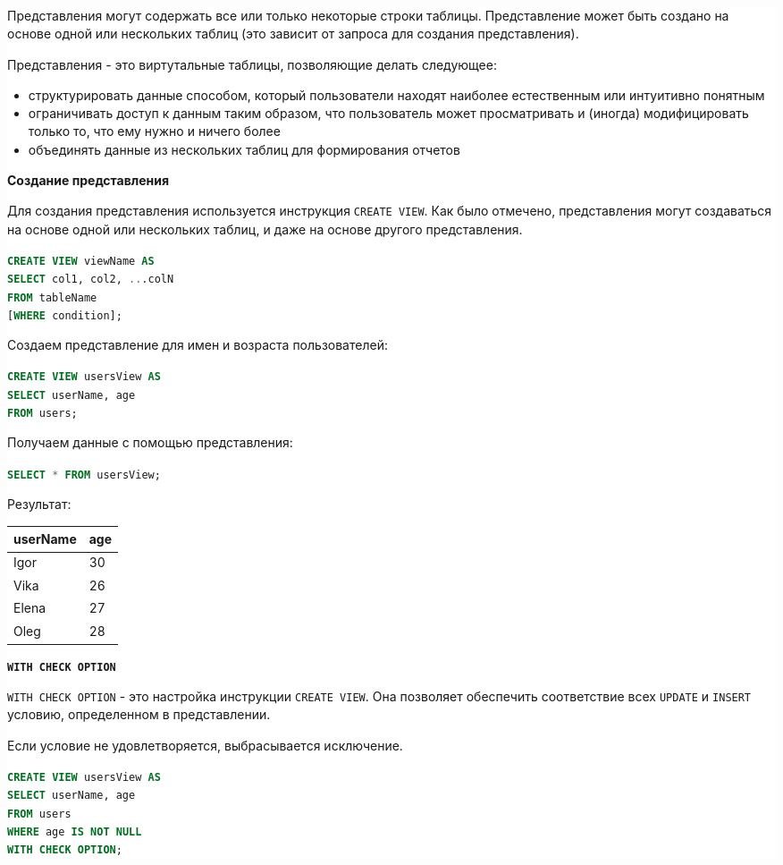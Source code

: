 Представления могут содержать все или только некоторые строки таблицы. Представление может быть создано на основе одной или нескольких таблиц (это зависит от запроса для создания представления).

Представления - это виртутальные таблицы, позволяющие делать следующее:

- структурировать данные способом, который пользователи находят наиболее естественным или интуитивно понятным
- ограничивать доступ к данным таким образом, что пользователь может просматривать и (иногда) модифицировать только то, что ему нужно и ничего более
- объединять данные из нескольких таблиц для формирования отчетов

**Создание представления**

Для создания представления используется инструкция `CREATE VIEW`. Как было отмечено, представления могут создаваться на основе одной или нескольких таблиц, и даже на основе другого представления.

```sql
CREATE VIEW viewName AS
SELECT col1, col2, ...colN
FROM tableName
[WHERE condition];
```

Создаем представление для имен и возраста пользователей:

```sql
CREATE VIEW usersView AS
SELECT userName, age
FROM users;
```

Получаем данные с помощью представления:

```sql
SELECT * FROM usersView;
```

Результат:

| userName | age |
| -------- | --- |
| Igor     | 30  |
| Vika     | 26  |
| Elena    | 27  |
| Oleg     | 28  |

**`WITH CHECK OPTION`**

`WITH CHECK OPTION` - это настройка инструкции `CREATE VIEW`. Она позволяет обеспечить соответствие всех `UPDATE` и `INSERT` условию, определенном в представлении.

Если условие не удовлетворяется, выбрасывается исключение.

```sql
CREATE VIEW usersView AS
SELECT userName, age
FROM users
WHERE age IS NOT NULL
WITH CHECK OPTION;
```
